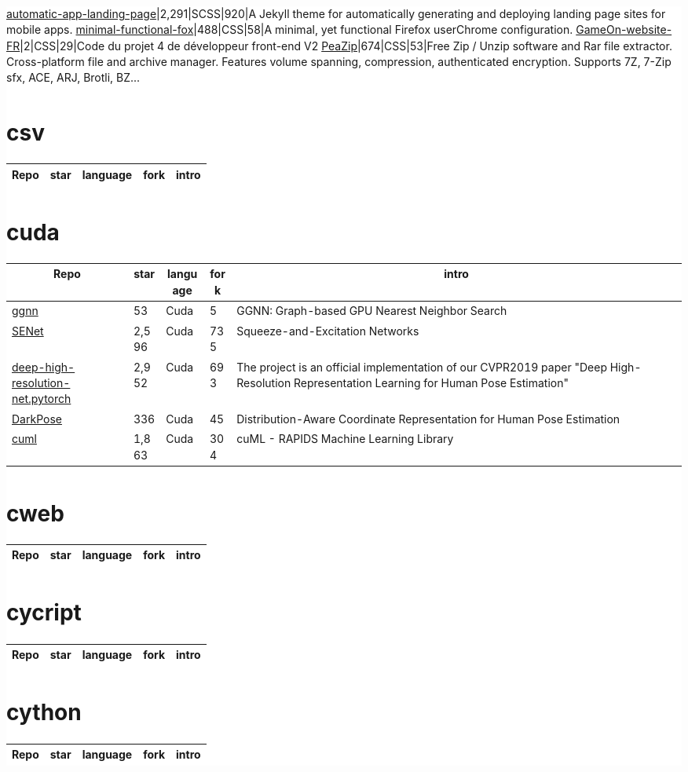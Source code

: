 [automatic-app-landing-page](https://github.com/emilbaehr/automatic-app-landing-page)|2,291|SCSS|920|A Jekyll theme for automatically generating and deploying landing page sites for mobile apps.
[minimal-functional-fox](https://github.com/mut-ex/minimal-functional-fox)|488|CSS|58|A minimal, yet functional Firefox userChrome configuration.
[GameOn-website-FR](https://github.com/OpenClassrooms-Student-Center/GameOn-website-FR)|2|CSS|29|Code du projet 4 de développeur front-end V2
[PeaZip](https://github.com/peazip/PeaZip)|674|CSS|53|Free Zip / Unzip software and Rar file extractor. Cross-platform file and archive manager. Features volume spanning, compression, authenticated encryption. Supports 7Z, 7-Zip sfx, ACE, ARJ, Brotli, BZ...


# csv

Repo|star|language|fork|intro
-|-|-|-|-



# cuda

Repo|star|language|fork|intro
-|-|-|-|-
[ggnn](https://github.com/cgtuebingen/ggnn)|53|Cuda|5|GGNN: Graph-based GPU Nearest Neighbor Search
[SENet](https://github.com/hujie-frank/SENet)|2,596|Cuda|735|Squeeze-and-Excitation Networks
[deep-high-resolution-net.pytorch](https://github.com/leoxiaobin/deep-high-resolution-net.pytorch)|2,952|Cuda|693|The project is an official implementation of our CVPR2019 paper "Deep High-Resolution Representation Learning for Human Pose Estimation"
[DarkPose](https://github.com/ilovepose/DarkPose)|336|Cuda|45|Distribution-Aware Coordinate Representation for Human Pose Estimation
[cuml](https://github.com/rapidsai/cuml)|1,863|Cuda|304|cuML - RAPIDS Machine Learning Library


# cweb

Repo|star|language|fork|intro
-|-|-|-|-



# cycript

Repo|star|language|fork|intro
-|-|-|-|-



# cython

Repo|star|language|fork|intro
-|-|-|-|-

